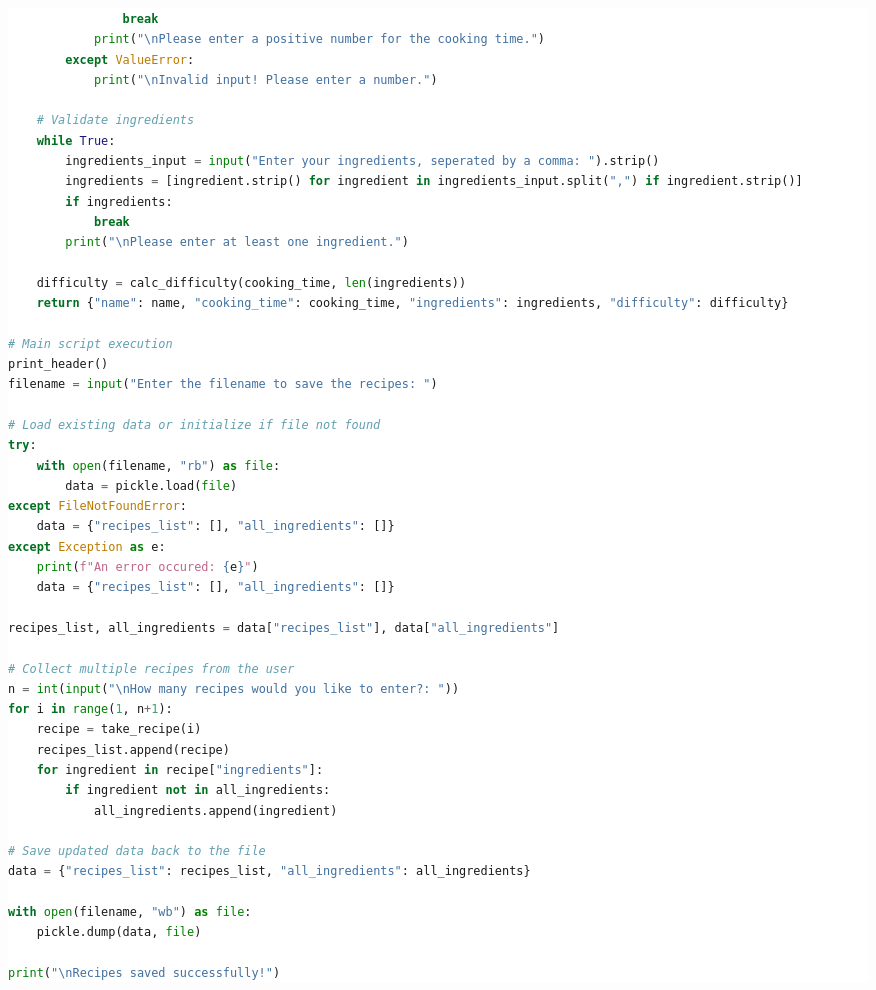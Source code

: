 ```python
                break
            print("\nPlease enter a positive number for the cooking time.")
        except ValueError:
            print("\nInvalid input! Please enter a number.")

    # Validate ingredients
    while True:
        ingredients_input = input("Enter your ingredients, seperated by a comma: ").strip()
        ingredients = [ingredient.strip() for ingredient in ingredients_input.split(",") if ingredient.strip()]
        if ingredients:
            break
        print("\nPlease enter at least one ingredient.")
    
    difficulty = calc_difficulty(cooking_time, len(ingredients))
    return {"name": name, "cooking_time": cooking_time, "ingredients": ingredients, "difficulty": difficulty}

# Main script execution
print_header()
filename = input("Enter the filename to save the recipes: ")

# Load existing data or initialize if file not found
try:
    with open(filename, "rb") as file:
        data = pickle.load(file)
except FileNotFoundError:
    data = {"recipes_list": [], "all_ingredients": []}
except Exception as e:
    print(f"An error occured: {e}")
    data = {"recipes_list": [], "all_ingredients": []}

recipes_list, all_ingredients = data["recipes_list"], data["all_ingredients"]

# Collect multiple recipes from the user
n = int(input("\nHow many recipes would you like to enter?: "))
for i in range(1, n+1):
    recipe = take_recipe(i)
    recipes_list.append(recipe)
    for ingredient in recipe["ingredients"]:
        if ingredient not in all_ingredients:
            all_ingredients.append(ingredient)

# Save updated data back to the file
data = {"recipes_list": recipes_list, "all_ingredients": all_ingredients}
    
with open(filename, "wb") as file:
    pickle.dump(data, file)

print("\nRecipes saved successfully!")
```
